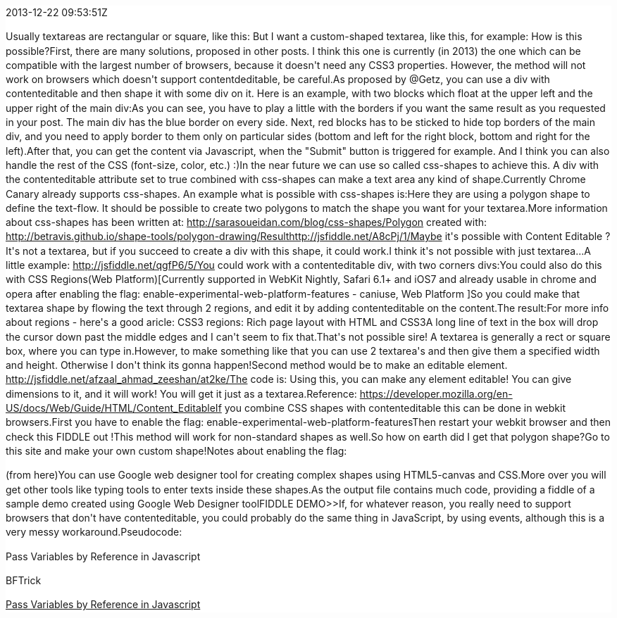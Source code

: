 2013-12-22 09:53:51Z

Usually textareas are rectangular or square, like this: But I want a custom-shaped textarea, like this, for example: How is this possible?First, there are many solutions, proposed in other posts. I think this one is currently (in 2013) the one which can be compatible with the largest number of browsers, because it doesn't need any CSS3 properties. However, the method will not work on browsers which doesn't support contentdeditable, be careful.As proposed by @Getz, you can use a div with contenteditable and then shape it with some div on it. Here is an example, with two blocks which float at the upper left and the upper right of the main div:As you can see, you have to play a little with the borders if you want the same result as you requested in your post. The main div has the blue border on every side. Next, red blocks has to be sticked to hide top borders of the main div, and you need to apply border to them only on particular sides (bottom and left for the right block, bottom and right for the left).After that, you can get the content via Javascript, when the "Submit" button is triggered for example. And I think you can also handle the rest of the CSS (font-size, color, etc.) :)In the near future we can use so called css-shapes to achieve this. A div with the contenteditable attribute set to true combined with css-shapes can make a text area any kind of shape.Currently Chrome Canary already supports css-shapes. An example what is possible with css-shapes is:Here they are using a polygon shape to define the text-flow. It should be possible to create two polygons to match the shape you want for your textarea.More information about css-shapes has been written at: http://sarasoueidan.com/blog/css-shapes/Polygon created with: http://betravis.github.io/shape-tools/polygon-drawing/Resulthttp://jsfiddle.net/A8cPj/1/Maybe it's possible with Content Editable ?It's not a textarea, but if you succeed to create a div with this shape, it could work.I think it's not possible with just textarea...A little example: http://jsfiddle.net/qgfP6/5/You could work with a contenteditable div, with two corners divs:You could also do this with CSS Regions(Web Platform)[Currently supported in WebKit Nightly, Safari 6.1+ and iOS7 and already usable in chrome and opera after enabling the flag: enable-experimental-web-platform-features - caniuse, Web Platform ]So you could make that textarea shape by flowing the text through 2 regions, and edit it by adding contenteditable on the content.The result:For more info about regions - here's a good aricle: CSS3 regions: Rich page layout with HTML and CSS3A long line of text in the box will drop the cursor down past the middle edges and I can't seem to fix that.That's not possible sire! A textarea is generally a rect or square box, where you can type in.However, to make something like that you can use 2 textarea's and then give them a specified width and height. Otherwise I don't think its gonna happen!Second method would be to make an editable element. http://jsfiddle.net/afzaal_ahmad_zeeshan/at2ke/The code is: Using this, you can make any element editable! You can give dimensions to it, and it will work! You will get it just as a textarea.Reference: https://developer.mozilla.org/en-US/docs/Web/Guide/HTML/Content_EditableIf you combine CSS shapes with contenteditable this can be done in webkit browsers.First you have to enable the flag: enable-experimental-web-platform-featuresThen restart your webkit browser and then check this FIDDLE out !This method will work for non-standard shapes as well.So how on earth did I get that polygon shape?Go to this site and make your own custom shape!Notes about enabling the flag:

(from here)You can use Google web designer tool for creating complex shapes using HTML5-canvas and CSS.More over you will get other tools like typing tools to enter texts inside these shapes.As the output file contains much code, providing a fiddle of a sample demo created using Google Web Designer toolFIDDLE DEMO>>If, for whatever reason, you really need to support browsers that don't have contenteditable, you could probably do the same thing in JavaScript, by using events, although this is a very messy workaround.Pseudocode:

Pass Variables by Reference in Javascript

BFTrick

[Pass Variables by Reference in Javascript](https://stackoverflow.com/questions/7744611/pass-variables-by-reference-in-javascript)
